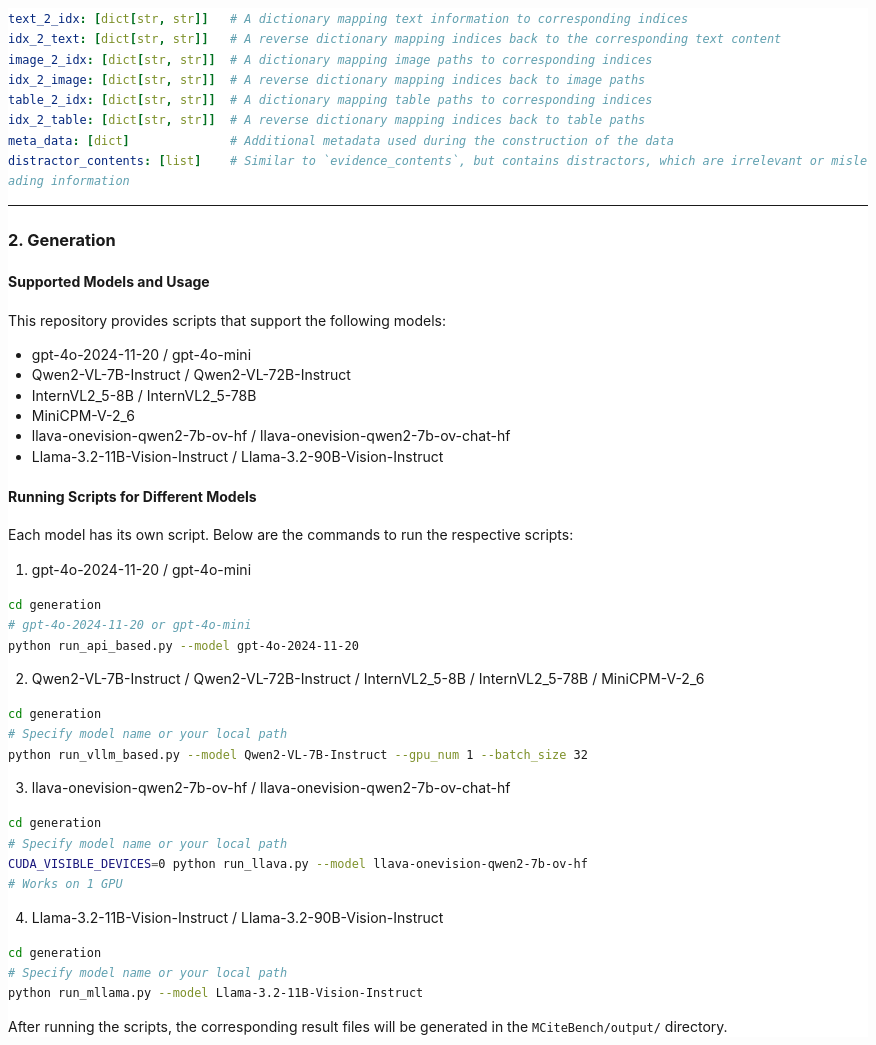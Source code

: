 ```yaml
text_2_idx: [dict[str, str]]   # A dictionary mapping text information to corresponding indices
idx_2_text: [dict[str, str]]   # A reverse dictionary mapping indices back to the corresponding text content
image_2_idx: [dict[str, str]]  # A dictionary mapping image paths to corresponding indices
idx_2_image: [dict[str, str]]  # A reverse dictionary mapping indices back to image paths
table_2_idx: [dict[str, str]]  # A dictionary mapping table paths to corresponding indices
idx_2_table: [dict[str, str]]  # A reverse dictionary mapping indices back to table paths
meta_data: [dict]              # Additional metadata used during the construction of the data
distractor_contents: [list]    # Similar to `evidence_contents`, but contains distractors, which are irrelevant or misleading information
```
---
### 2. Generation

#### Supported Models and Usage

This repository provides scripts that support the following models:
- gpt-4o-2024-11-20 / gpt-4o-mini
- Qwen2-VL-7B-Instruct / Qwen2-VL-72B-Instruct
- InternVL2_5-8B / InternVL2_5-78B
- MiniCPM-V-2_6
- llava-onevision-qwen2-7b-ov-hf / llava-onevision-qwen2-7b-ov-chat-hf
- Llama-3.2-11B-Vision-Instruct / Llama-3.2-90B-Vision-Instruct

#### Running Scripts for Different Models

Each model has its own script. Below are the commands to run the respective scripts:

1. gpt-4o-2024-11-20 / gpt-4o-mini
```bash
cd generation
# gpt-4o-2024-11-20 or gpt-4o-mini
python run_api_based.py --model gpt-4o-2024-11-20
```
2. Qwen2-VL-7B-Instruct / Qwen2-VL-72B-Instruct / InternVL2_5-8B / InternVL2_5-78B / MiniCPM-V-2_6
```bash
cd generation
# Specify model name or your local path
python run_vllm_based.py --model Qwen2-VL-7B-Instruct --gpu_num 1 --batch_size 32
```
3. llava-onevision-qwen2-7b-ov-hf / llava-onevision-qwen2-7b-ov-chat-hf
```bash
cd generation
# Specify model name or your local path
CUDA_VISIBLE_DEVICES=0 python run_llava.py --model llava-onevision-qwen2-7b-ov-hf
# Works on 1 GPU
```
4. Llama-3.2-11B-Vision-Instruct / Llama-3.2-90B-Vision-Instruct
```bash
cd generation
# Specify model name or your local path
python run_mllama.py --model Llama-3.2-11B-Vision-Instruct
```
After running the scripts, the corresponding result files will be generated in the `MCiteBench/output/` directory.
